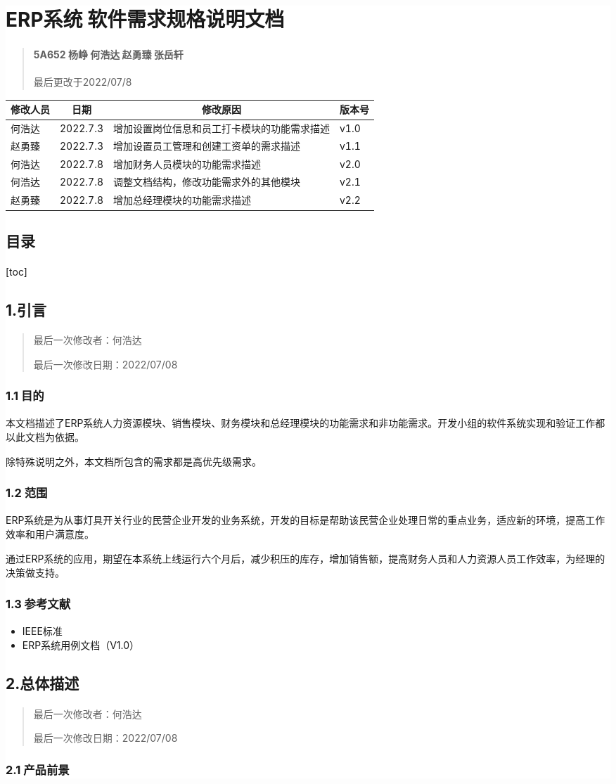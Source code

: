 # ERP系统 软件需求规格说明文档

> #### 5A652 杨峥 何浩达 赵勇臻 张岳轩
>
> 最后更改于2022/07/8

| 修改人员 | 日期     | 修改原因                                     | 版本号 |
| -------- | -------- | -------------------------------------------- | ------ |
| 何浩达   | 2022.7.3 | 增加设置岗位信息和员工打卡模块的功能需求描述 | v1.0   |
| 赵勇臻   | 2022.7.3 | 增加设置员工管理和创建工资单的需求描述       | v1.1   |
| 何浩达   | 2022.7.8 | 增加财务人员模块的功能需求描述               | v2.0   |
| 何浩达   | 2022.7.8 | 调整文档结构，修改功能需求外的其他模块       | v2.1   |
| 赵勇臻   | 2022.7.8 | 增加总经理模块的功能需求描述                 | v2.2   |

## 目录

[toc]

## 1.引言

> 最后一次修改者：何浩达
>
> 最后一次修改日期：2022/07/08

### 1.1 目的

本文档描述了ERP系统人力资源模块、销售模块、财务模块和总经理模块的功能需求和非功能需求。开发小组的软件系统实现和验证工作都以此文档为依据。

除特殊说明之外，本文档所包含的需求都是高优先级需求。

### 1.2 范围

ERP系统是为从事灯具开关行业的民营企业开发的业务系统，开发的目标是帮助该民营企业处理日常的重点业务，适应新的环境，提高工作效率和用户满意度。

通过ERP系统的应用，期望在本系统上线运行六个月后，减少积压的库存，增加销售额，提高财务人员和人力资源人员工作效率，为经理的决策做支持。

### 1.3 参考文献

* IEEE标准
* ERP系统用例文档（V1.0）

## 2.总体描述

> 最后一次修改者：何浩达
>
> 最后一次修改日期：2022/07/08

### 2.1 产品前景
